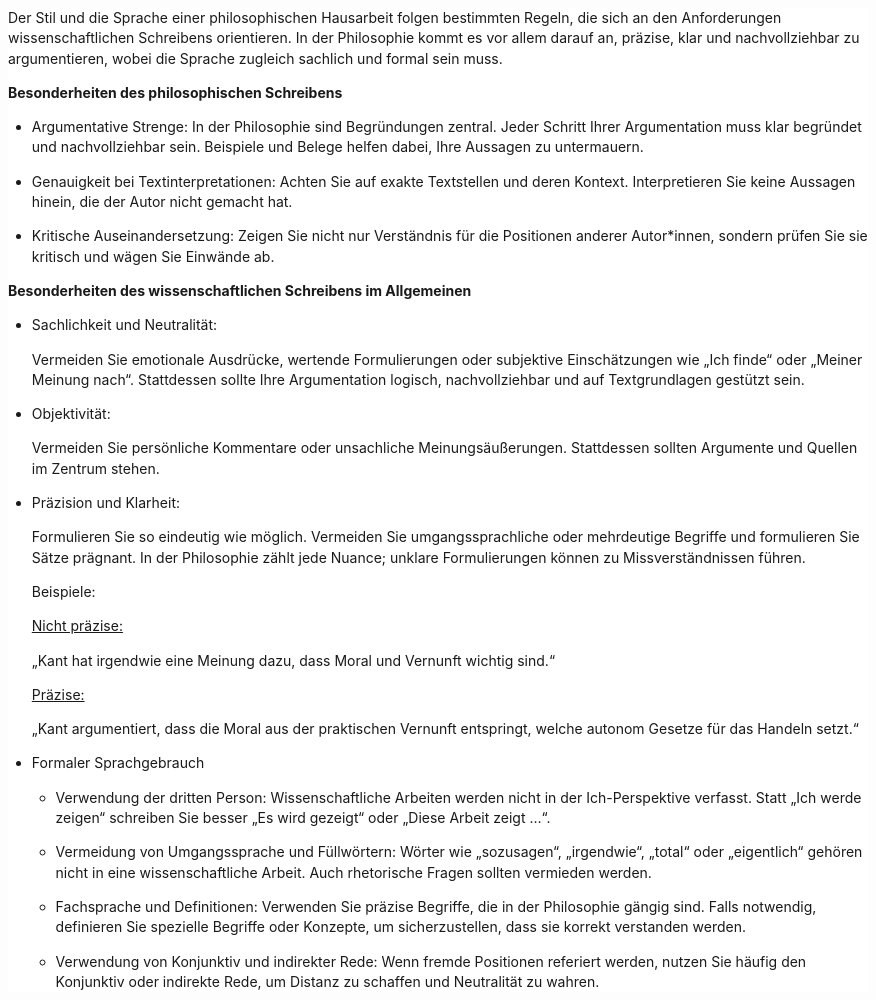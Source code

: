 Der Stil und die Sprache einer philosophischen Hausarbeit folgen bestimmten Regeln, die sich an den Anforderungen wissenschaftlichen Schreibens orientieren. In der Philosophie kommt es vor allem darauf an, präzise, klar und nachvollziehbar zu argumentieren, wobei die Sprache zugleich sachlich und formal sein muss.

**Besonderheiten des philosophischen Schreibens**

  - Argumentative Strenge: In der Philosophie sind Begründungen zentral. Jeder Schritt Ihrer Argumentation muss klar begründet und nachvollziehbar sein. Beispiele und Belege helfen dabei, Ihre Aussagen zu untermauern.

  - Genauigkeit bei Textinterpretationen: Achten Sie auf exakte Textstellen und deren Kontext. Interpretieren Sie keine Aussagen hinein, die der Autor nicht gemacht hat.

  - Kritische Auseinandersetzung: Zeigen Sie nicht nur Verständnis für die Positionen anderer Autor*innen, sondern prüfen Sie sie kritisch und wägen Sie Einwände ab.

  **Besonderheiten des wissenschaftlichen Schreibens im Allgemeinen**

- Sachlichkeit und Neutralität:
  
  Vermeiden Sie emotionale Ausdrücke, wertende Formulierungen oder subjektive Einschätzungen wie „Ich finde“ oder „Meiner Meinung nach“. Stattdessen sollte Ihre Argumentation logisch, nachvollziehbar und auf Textgrundlagen gestützt sein.

- Objektivität:

   Vermeiden Sie persönliche Kommentare oder unsachliche Meinungsäußerungen. Stattdessen sollten Argumente und Quellen im Zentrum stehen.

- Präzision und Klarheit:

  Formulieren Sie so eindeutig wie möglich. Vermeiden Sie umgangssprachliche oder mehrdeutige Begriffe und formulieren Sie Sätze prägnant. In der Philosophie zählt jede Nuance; unklare Formulierungen können zu Missverständnissen führen.

    Beispiele:

  <ins>Nicht präzise:</ins>

  „Kant hat irgendwie eine Meinung dazu, dass Moral und Vernunft wichtig sind.“

  <ins>Präzise:</ins>

  „Kant argumentiert, dass die Moral aus der praktischen Vernunft entspringt, welche autonom Gesetze für das Handeln setzt.“

- Formaler Sprachgebrauch
  - Verwendung der dritten Person: Wissenschaftliche Arbeiten werden nicht in der Ich-Perspektive verfasst. Statt „Ich werde zeigen“ schreiben Sie besser „Es wird gezeigt“ oder „Diese Arbeit zeigt …“.

  - Vermeidung von Umgangssprache und Füllwörtern: Wörter wie „sozusagen“, „irgendwie“, „total“ oder „eigentlich“ gehören nicht in eine wissenschaftliche Arbeit. Auch rhetorische Fragen sollten vermieden werden.

  - Fachsprache und Definitionen: Verwenden Sie präzise Begriffe, die in der Philosophie gängig sind. Falls notwendig, definieren Sie spezielle Begriffe oder Konzepte, um sicherzustellen, dass sie korrekt verstanden werden.

  - Verwendung von Konjunktiv und indirekter Rede: Wenn fremde Positionen referiert werden, nutzen Sie häufig den Konjunktiv oder indirekte Rede, um Distanz zu schaffen und Neutralität zu wahren.

